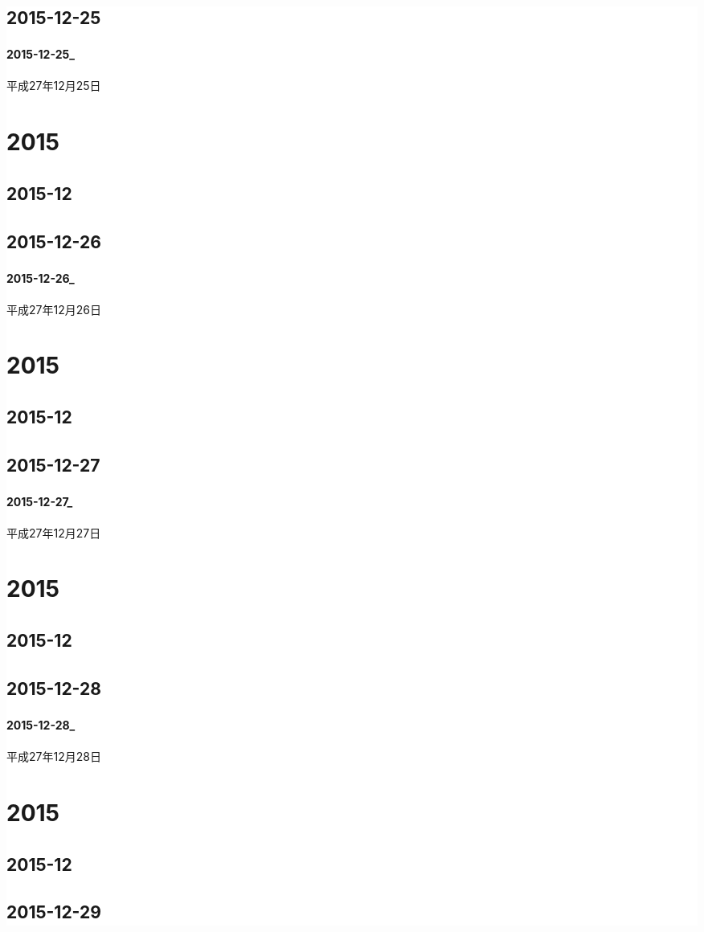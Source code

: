 ## 2015-12-25

#### 2015-12-25_

平成27年12月25日


# 2015

## 2015-12

## 2015-12-26

#### 2015-12-26_

平成27年12月26日


# 2015

## 2015-12

## 2015-12-27

#### 2015-12-27_

平成27年12月27日


# 2015

## 2015-12

## 2015-12-28

#### 2015-12-28_

平成27年12月28日


# 2015

## 2015-12

## 2015-12-29
